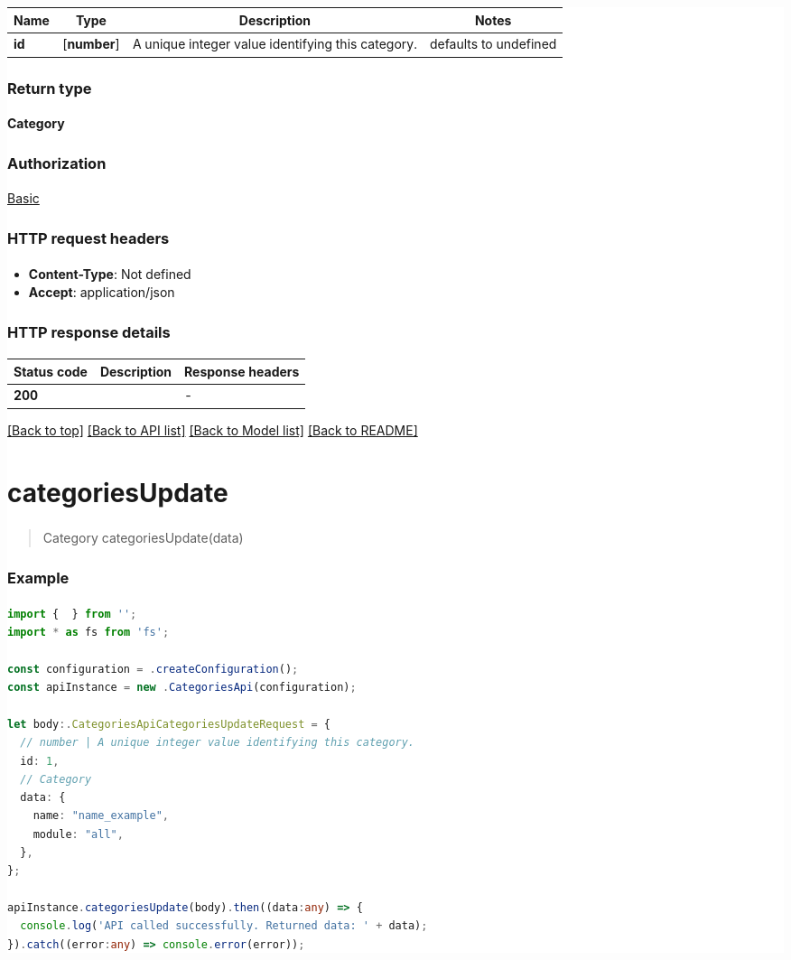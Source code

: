 Name | Type | Description  | Notes
------------- | ------------- | ------------- | -------------
 **id** | [**number**] | A unique integer value identifying this category. | defaults to undefined


### Return type

**Category**

### Authorization

[Basic](README.md#Basic)

### HTTP request headers

 - **Content-Type**: Not defined
 - **Accept**: application/json


### HTTP response details
| Status code | Description | Response headers |
|-------------|-------------|------------------|
**200** |  |  -  |

[[Back to top]](#) [[Back to API list]](README.md#documentation-for-api-endpoints) [[Back to Model list]](README.md#documentation-for-models) [[Back to README]](README.md)

# **categoriesUpdate**
> Category categoriesUpdate(data)


### Example


```typescript
import {  } from '';
import * as fs from 'fs';

const configuration = .createConfiguration();
const apiInstance = new .CategoriesApi(configuration);

let body:.CategoriesApiCategoriesUpdateRequest = {
  // number | A unique integer value identifying this category.
  id: 1,
  // Category
  data: {
    name: "name_example",
    module: "all",
  },
};

apiInstance.categoriesUpdate(body).then((data:any) => {
  console.log('API called successfully. Returned data: ' + data);
}).catch((error:any) => console.error(error));
```

